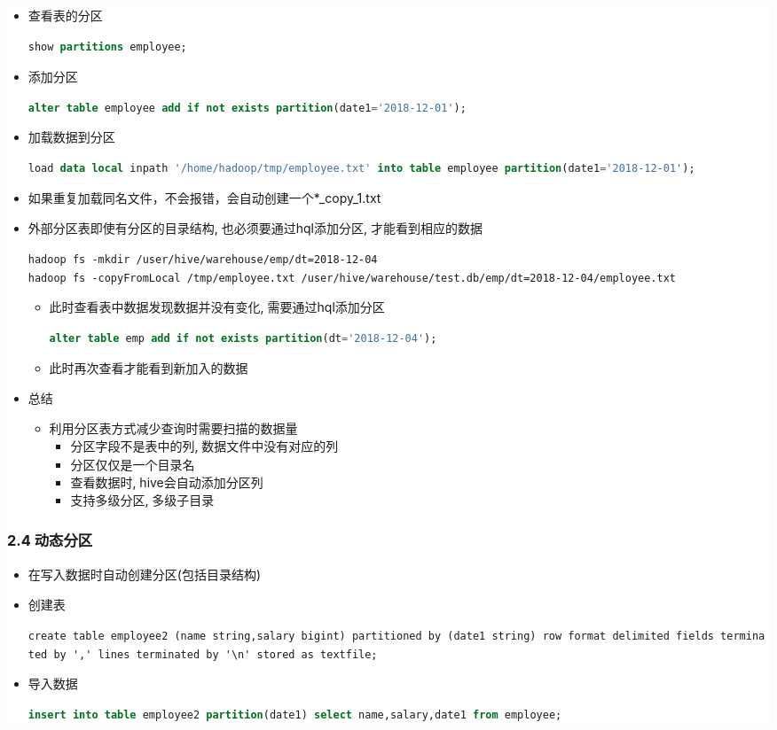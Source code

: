 - 查看表的分区

  ```sql
  show partitions employee;
  ```

- 添加分区

  ```sql
  alter table employee add if not exists partition(date1='2018-12-01'); 
  ```

- 加载数据到分区

  ```sql
  load data local inpath '/home/hadoop/tmp/employee.txt' into table employee partition(date1='2018-12-01');
  ```

- 如果重复加载同名文件，不会报错，会自动创建一个*_copy_1.txt

- 外部分区表即使有分区的目录结构, 也必须要通过hql添加分区, 才能看到相应的数据

  ``` shell
  hadoop fs -mkdir /user/hive/warehouse/emp/dt=2018-12-04
  hadoop fs -copyFromLocal /tmp/employee.txt /user/hive/warehouse/test.db/emp/dt=2018-12-04/employee.txt
  ```

  - 此时查看表中数据发现数据并没有变化, 需要通过hql添加分区

    ```sql
    alter table emp add if not exists partition(dt='2018-12-04');
    ```

  - 此时再次查看才能看到新加入的数据

- 总结
  - 利用分区表方式减少查询时需要扫描的数据量
    - 分区字段不是表中的列, 数据文件中没有对应的列
    - 分区仅仅是一个目录名
    - 查看数据时, hive会自动添加分区列
    - 支持多级分区, 多级子目录

### 2.4 动态分区

- 在写入数据时自动创建分区(包括目录结构)

- 创建表

  ```
  create table employee2 (name string,salary bigint) partitioned by (date1 string) row format delimited fields terminated by ',' lines terminated by '\n' stored as textfile;
  ```

- 导入数据

  ```sql
  insert into table employee2 partition(date1) select name,salary,date1 from employee;
  ```
